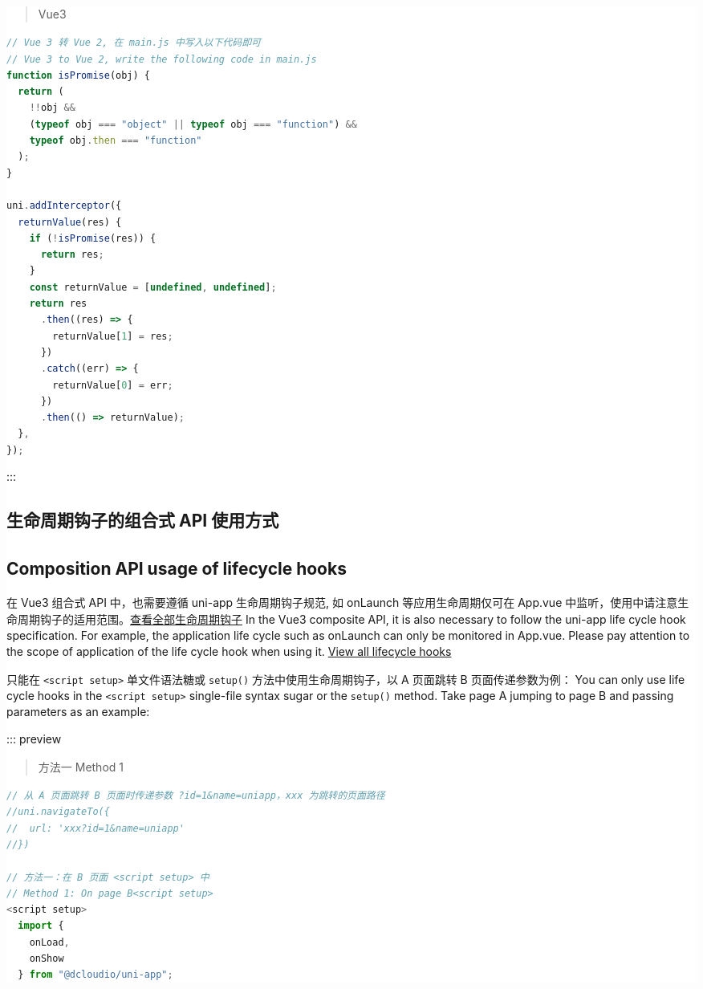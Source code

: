 > Vue3

```js
// Vue 3 转 Vue 2, 在 main.js 中写入以下代码即可
// Vue 3 to Vue 2, write the following code in main.js
function isPromise(obj) {
  return (
    !!obj &&
    (typeof obj === "object" || typeof obj === "function") &&
    typeof obj.then === "function"
  );
}

uni.addInterceptor({
  returnValue(res) {
    if (!isPromise(res)) {
      return res;
    }
    const returnValue = [undefined, undefined];
    return res
      .then((res) => {
        returnValue[1] = res;
      })
      .catch((err) => {
        returnValue[0] = err;
      })
      .then(() => returnValue);
  },
});
```

:::

## 生命周期钩子的组合式 API 使用方式
## Composition API usage of lifecycle hooks

在 Vue3 组合式 API 中，也需要遵循 uni-app 生命周期钩子规范, 如 onLaunch 等应用生命周期仅可在 App.vue 中监听，使用中请注意生命周期钩子的适用范围。[查看全部生命周期钩子](https://uniapp.dcloud.net.cn/collocation/frame/lifecycle)
In the Vue3 composite API, it is also necessary to follow the uni-app life cycle hook specification. For example, the application life cycle such as onLaunch can only be monitored in App.vue. Please pay attention to the scope of application of the life cycle hook when using it. [View all lifecycle hooks](https://uniapp.dcloud.net.cn/collocation/frame/lifecycle)

只能在 `<script setup>` 单文件语法糖或 `setup()` 方法中使用生命周期钩子，以 A 页面跳转 B 页面传递参数为例：
You can only use life cycle hooks in the `<script setup>` single-file syntax sugar or the `setup()` method. Take page A jumping to page B and passing parameters as an example:

::: preview

> 方法一
> Method 1

```js
// 从 A 页面跳转 B 页面时传递参数 ?id=1&name=uniapp，xxx 为跳转的页面路径
//uni.navigateTo({
//  url: 'xxx?id=1&name=uniapp'
//})

// 方法一：在 B 页面 <script setup> 中
// Method 1: On page B<script setup>
<script setup>
  import {
    onLoad,
    onShow
  } from "@dcloudio/uni-app";

```
